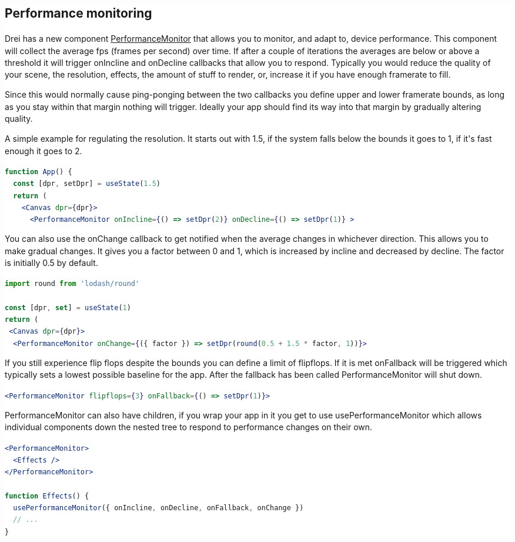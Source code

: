 ## Performance monitoring

Drei has a new component [PerformanceMonitor](https://github.com/pmndrs/drei#performancemonitor) that allows you to monitor, and adapt to, device performance. This component will collect the average fps (frames per second) over time. If after a couple of iterations the averages are below or above a threshold it will trigger onIncline and onDecline callbacks that allow you to respond. Typically you would reduce the quality of your scene, the resolution, effects, the amount of stuff to render, or, increase it if you have enough framerate to fill.

Since this would normally cause ping-ponging between the two callbacks you define upper and lower framerate bounds, as long as you stay within that margin nothing will trigger. Ideally your app should find its way into that margin by gradually altering quality.

A simple example for regulating the resolution. It starts out with 1.5, if the system falls below the bounds it goes to 1, if it's fast enough it goes to 2.

```jsx
function App() {
  const [dpr, setDpr] = useState(1.5)
  return (
    <Canvas dpr={dpr}>
      <PerformanceMonitor onIncline={() => setDpr(2)} onDecline={() => setDpr(1)} >
```

You can also use the onChange callback to get notified when the average changes in whichever direction. This allows you to make gradual changes. It gives you a factor between 0 and 1, which is increased by incline and decreased by decline. The factor is initially 0.5 by default.

```jsx
import round from 'lodash/round'

const [dpr, set] = useState(1)
return (
 <Canvas dpr={dpr}>
  <PerformanceMonitor onChange={({ factor }) => setDpr(round(0.5 + 1.5 * factor, 1))}>
```

If you still experience flip flops despite the bounds you can define a limit of flipflops. If it is met onFallback will be triggered which typically sets a lowest possible baseline for the app. After the fallback has been called PerformanceMonitor will shut down.

```jsx
<PerformanceMonitor flipflops={3} onFallback={() => setDpr(1)}>
```

PerformanceMonitor can also have children, if you wrap your app in it you get to use usePerformanceMonitor which allows individual components down the nested tree to respond to performance changes on their own.

```jsx
<PerformanceMonitor>
  <Effects />
</PerformanceMonitor>

function Effects() {
  usePerformanceMonitor({ onIncline, onDecline, onFallback, onChange })
  // ...
}
```
